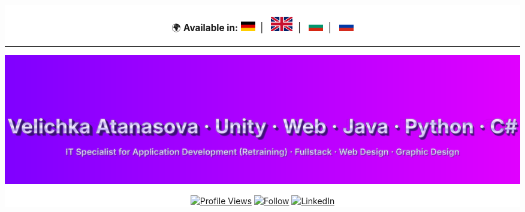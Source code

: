 <div align="left">

<br />
<div align="center" style="margin-bottom:18px;font-size:1.1em;">
🌍 <strong>Available in:</strong>
<a href="README.md" title="Deutsch"><img src="assets/flags/de.svg" alt="Deutsch" width="24" height="16" /></a>&nbsp;&nbsp;|&nbsp;&nbsp;
<img src="assets/flags/gb.svg" alt="English" title="English" width="36" height="24" />&nbsp;&nbsp;|&nbsp;&nbsp;
<a href="README.bg.md" title="Български"><img src="assets/flags/bg.svg" alt="Български" width="24" height="16" /></a>&nbsp;&nbsp;|&nbsp;&nbsp;
<a href="README.ru.md" title="Русский"><img src="assets/flags/ru.svg" alt="Русский" width="24" height="16" /></a>
</div>

---

</div>

<div align="center">

<img src="assets/banner/animated-banner-en.svg" alt="Animated Banner" width="100%"/>

[![Profile Views](https://komarev.com/ghpvc/?username=Velichka81&style=for-the-badge&color=0e75b6)](https://github.com/Velichka81)
[![Follow](https://img.shields.io/github/followers/Velichka81?logo=github&style=for-the-badge)](https://github.com/Velichka81?tab=followers)
[![LinkedIn](https://img.shields.io/badge/LinkedIn-0A66C2?logo=linkedin&logoColor=white&style=for-the-badge)](https://www.linkedin.com/in/velichka-atanasova-32781a227)
